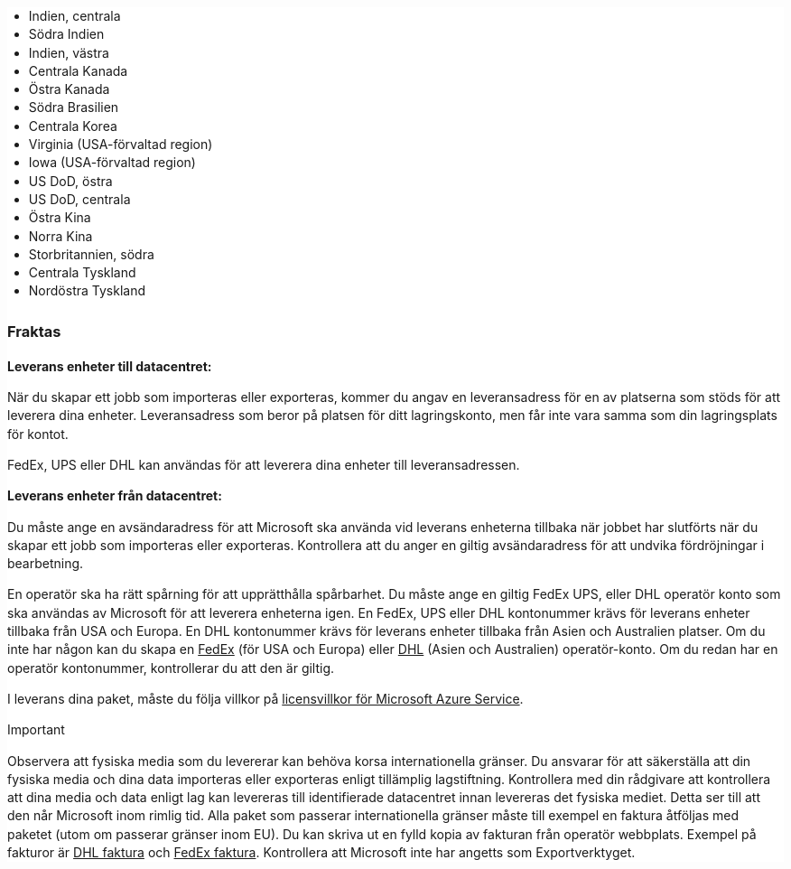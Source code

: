 * Indien, centrala
* Södra Indien
* Indien, västra
* Centrala Kanada
* Östra Kanada
* Södra Brasilien
* Centrala Korea
* Virginia (USA-förvaltad region)
* Iowa (USA-förvaltad region)
* US DoD, östra
* US DoD, centrala
* Östra Kina
* Norra Kina
* Storbritannien, södra
* Centrala Tyskland
* Nordöstra Tyskland

### <a name="shipping"></a>Fraktas
**Leverans enheter till datacentret:**

När du skapar ett jobb som importeras eller exporteras, kommer du angav en leveransadress för en av platserna som stöds för att leverera dina enheter. Leveransadress som beror på platsen för ditt lagringskonto, men får inte vara samma som din lagringsplats för kontot.

FedEx, UPS eller DHL kan användas för att leverera dina enheter till leveransadressen.

**Leverans enheter från datacentret:**

Du måste ange en avsändaradress för att Microsoft ska använda vid leverans enheterna tillbaka när jobbet har slutförts när du skapar ett jobb som importeras eller exporteras. Kontrollera att du anger en giltig avsändaradress för att undvika fördröjningar i bearbetning.

En operatör ska ha rätt spårning för att upprätthålla spårbarhet. Du måste ange en giltig FedEx UPS, eller DHL operatör konto som ska användas av Microsoft för att leverera enheterna igen. En FedEx, UPS eller DHL kontonummer krävs för leverans enheter tillbaka från USA och Europa. En DHL kontonummer krävs för leverans enheter tillbaka från Asien och Australien platser. Om du inte har någon kan du skapa en [FedEx](http://www.fedex.com/us/oadr/) (för USA och Europa) eller [DHL](http://www.dhl.com/) (Asien och Australien) operatör-konto. Om du redan har en operatör kontonummer, kontrollerar du att den är giltig.

I leverans dina paket, måste du följa villkor på [licensvillkor för Microsoft Azure Service](https://azure.microsoft.com/support/legal/services-terms/).

> [!IMPORTANT]
> Observera att fysiska media som du levererar kan behöva korsa internationella gränser. Du ansvarar för att säkerställa att din fysiska media och dina data importeras eller exporteras enligt tillämplig lagstiftning. Kontrollera med din rådgivare att kontrollera att dina media och data enligt lag kan levereras till identifierade datacentret innan levereras det fysiska mediet. Detta ser till att den når Microsoft inom rimlig tid. Alla paket som passerar internationella gränser måste till exempel en faktura åtföljas med paketet (utom om passerar gränser inom EU). Du kan skriva ut en fylld kopia av fakturan från operatör webbplats. Exempel på fakturor är [DHL faktura](http://invoice-template.com/wp-content/uploads/dhl-commercial-invoice-template.pdf) och [FedEx faktura](http://images.fedex.com/downloads/shared/shipdocuments/blankforms/commercialinvoice.pdf). Kontrollera att Microsoft inte har angetts som Exportverktyget.
> 
> 
